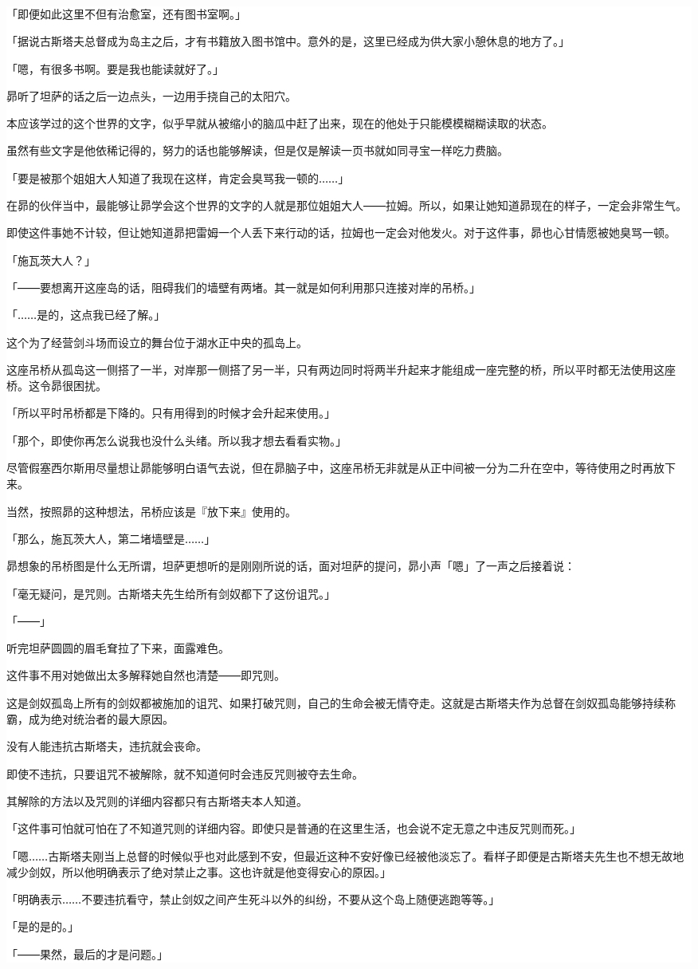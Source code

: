 「即便如此这里不但有治愈室，还有图书室啊。」

「据说古斯塔夫总督成为岛主之后，才有书籍放入图书馆中。意外的是，这里已经成为供大家小憩休息的地方了。」

「嗯，有很多书啊。要是我也能读就好了。」

昴听了坦萨的话之后一边点头，一边用手挠自己的太阳穴。

本应该学过的这个世界的文字，似乎早就从被缩小的脑瓜中赶了出来，现在的他处于只能模模糊糊读取的状态。

虽然有些文字是他依稀记得的，努力的话也能够解读，但是仅是解读一页书就如同寻宝一样吃力费脑。

「要是被那个姐姐大人知道了我现在这样，肯定会臭骂我一顿的……」

在昴的伙伴当中，最能够让昴学会这个世界的文字的人就是那位姐姐大人——拉姆。所以，如果让她知道昴现在的样子，一定会非常生气。

即使这件事她不计较，但让她知道昴把雷姆一个人丢下来行动的话，拉姆也一定会对他发火。对于这件事，昴也心甘情愿被她臭骂一顿。

「施瓦茨大人？」

「——要想离开这座岛的话，阻碍我们的墙壁有两堵。其一就是如何利用那只连接对岸的吊桥。」

「……是的，这点我已经了解。」

这个为了经营剑斗场而设立的舞台位于湖水正中央的孤岛上。

这座吊桥从孤岛这一侧搭了一半，对岸那一侧搭了另一半，只有两边同时将两半升起来才能组成一座完整的桥，所以平时都无法使用这座桥。这令昴很困扰。

「所以平时吊桥都是下降的。只有用得到的时候才会升起来使用。」

「那个，即使你再怎么说我也没什么头绪。所以我才想去看看实物。」

尽管假塞西尔斯用尽量想让昴能够明白语气去说，但在昴脑子中，这座吊桥无非就是从正中间被一分为二升在空中，等待使用之时再放下来。

当然，按照昴的这种想法，吊桥应该是『放下来』使用的。

「那么，施瓦茨大人，第二堵墙壁是……」

昴想象的吊桥图是什么无所谓，坦萨更想听的是刚刚所说的话，面对坦萨的提问，昴小声「嗯」了一声之后接着说：

「毫无疑问，是咒则。古斯塔夫先生给所有剑奴都下了这份诅咒。」

「——」

听完坦萨圆圆的眉毛耷拉了下来，面露难色。

这件事不用对她做出太多解释她自然也清楚——即咒则。

这是剑奴孤岛上所有的剑奴都被施加的诅咒、如果打破咒则，自己的生命会被无情夺走。这就是古斯塔夫作为总督在剑奴孤岛能够持续称霸，成为绝对统治者的最大原因。

没有人能违抗古斯塔夫，违抗就会丧命。

即使不违抗，只要诅咒不被解除，就不知道何时会违反咒则被夺去生命。

其解除的方法以及咒则的详细内容都只有古斯塔夫本人知道。

「这件事可怕就可怕在了不知道咒则的详细内容。即使只是普通的在这里生活，也会说不定无意之中违反咒则而死。」

「嗯……古斯塔夫刚当上总督的时候似乎也对此感到不安，但最近这种不安好像已经被他淡忘了。看样子即便是古斯塔夫先生也不想无故地减少剑奴，所以他明确表示了绝对禁止之事。这也许就是他变得安心的原因。」

「明确表示……不要违抗看守，禁止剑奴之间产生死斗以外的纠纷，不要从这个岛上随便逃跑等等。」

「是的是的。」

「——果然，最后的才是问题。」
